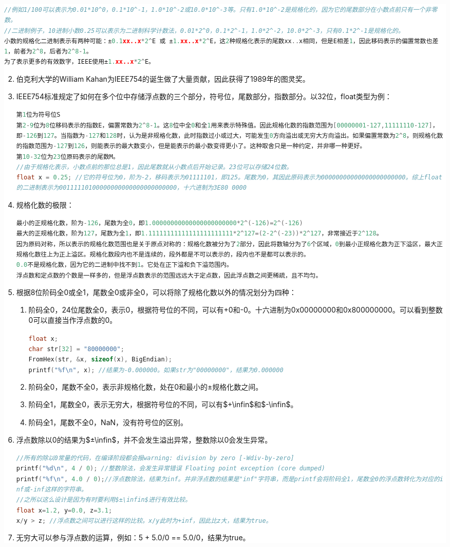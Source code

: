    ```c
   //例如1/100可以表示为0.01*10^0，0.1*10^-1，1.0*10^-2或10.0*10^-3等。只有1.0*10^-2是规格化的，因为它的尾数部分在小数点前只有一个非零数。
   //二进制例子，10进制小数0.25可以表示为二进制科学计数法，0.01*2^0，0.1*2^-1，1.0*2^-2，10.0*2^-3，只有0.1*2^-1是规格化的。
   小数的规格化二进制表示有两种可能：±0.1xx..x*2^E 或 ±1.xx..x*2^E，这2种规格化表示的尾数xx..x相同，但是E相差1，因此移码表示的偏置常数也差1，前者为2^8，后者为2^8-1。
   为了表示更多的有效数字，IEEE使用±1.xx..x*2^E。
   ```
2. 伯克利大学的William Kahan为IEEE754的诞生做了大量贡献，因此获得了1989年的图灵奖。
3. IEEE754标准规定了如何在多个位中存储浮点数的三个部分，符号位，尾数部分，指数部分。以32位，float类型为例：

   ```c
   第1位为符号位S
   第2-9位为8位移码表示的指数E，偏置常数为2^8-1。这8位中全0和全1用来表示特殊值。因此规格化数的指数范围为[00000001-127,11111110-127]，即-126到127。当指数为-127和128时，认为是非规格化数，此时指数过小或过大，可能发生0方向溢出或无穷大方向溢出。如果偏置常数为2^8，则规格化数的指数范围为-127到126，则能表示的最大数变小，但是能表示的最小数变得更小了。这种取舍只是一种约定，并非哪一种更好。
   第10-32位为23位原码表示的尾数M。
   //由于规格化表示，小数点前的那位总是1，因此尾数就从小数点后开始记录。23位可以存储24位数。
   float x = 0.25; //它的符号位为0，阶为-2，移码表示为01111101，即125。尾数为0，其因此原码表示为00000000000000000000000。综上float的二进制表示为00111110100000000000000000000000，十六进制为3E80 0000
   ```
4. 规格化数的极限：

   ```c
   最小的正规格化数，阶为-126，尾数为全0，即1.00000000000000000000000*2^(-126)=2^(-126)
   最大的正规格化数，阶为127，尾数为全1，即1.11111111111111111111111*2^127=(2-2^(-23))*2^127，非常接近于2^128。
   因为原码对称，所以表示的规格化数范围也是关于原点对称的：规格化数被分为了2部分，因此将数轴分为了6个区域，0到最小正规格化数为正下溢区，最大正规格化数往上为正上溢区。规格化数段内也不是连续的，段外都是不可以表示的，段内也不是都可以表示的。
   0.0不是规格化数，因为它的二进制中找不到1。它处在正下溢和负下溢范围内。
   浮点数和定点数的个数是一样多的，但是浮点数表示的范围远远大于定点数，因此浮点数之间更稀疏，且不均匀。
   ```
5. 根据8位阶码全0或全1，尾数全0或非全0，可以将除了规格化数以外的情况划分为四种：

   1. 阶码全0，24位尾数全0，表示0，根据符号位的不同，可以有+0和-0。十六进制为0x00000000和0x800000000。可以看到整数0可以直接当作浮点数的0。

      ```c
      float x;
      char str[32] = "80000000";
      FromHex(str, &x, sizeof(x), BigEndian);
      printf("%f\n", x); //结果为-0.000000。如果str为"00000000"，结果为0.000000
      ```
   2. 阶码全0，尾数不全0，表示非规格化数，处在0和最小的±规格化数之间。
   3. 阶码全1，尾数全0，表示无穷大，根据符号位的不同，可以有$+\infin$和$-\infin$。
   4. 阶码全1，尾数不全0，NaN，没有符号位的区别。

6. 浮点数除以0的结果为$±\infin$，并不会发生溢出异常，整数除以0会发生异常。

   ```c
   //所有的除以0常量的代码，在编译阶段都会报warning: division by zero [-Wdiv-by-zero]
   printf("%d\n", 4 / 0); //整数除法，会发生异常错误 Floating point exception (core dumped)
   printf("%f\n", 4.0 / 0);//浮点数除法，结果为inf。并非浮点数的结果是"inf"字符串，而是printf会将阶码全1，尾数全0的浮点数转化为对应的inf或-inf这样的字符串。
   //之所以这么设计是因为有时要利用$±\infin$进行有效比较。
   float x=1.2, y=0.0, z=3.1;
   x/y > z; //浮点数之间可以进行这样的比较。x/y此时为+inf，因此比z大，结果为true。
   ```
7. 无穷大可以参与浮点数的运算，例如：5 + 5.0/0 == 5.0/0，结果为true。
